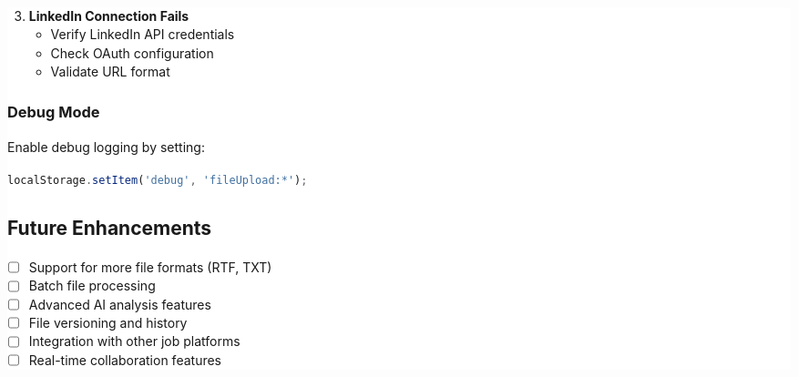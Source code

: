 3. **LinkedIn Connection Fails**
   - Verify LinkedIn API credentials
   - Check OAuth configuration
   - Validate URL format

### Debug Mode

Enable debug logging by setting:
```typescript
localStorage.setItem('debug', 'fileUpload:*');
```

## Future Enhancements

- [ ] Support for more file formats (RTF, TXT)
- [ ] Batch file processing
- [ ] Advanced AI analysis features
- [ ] File versioning and history
- [ ] Integration with other job platforms
- [ ] Real-time collaboration features
